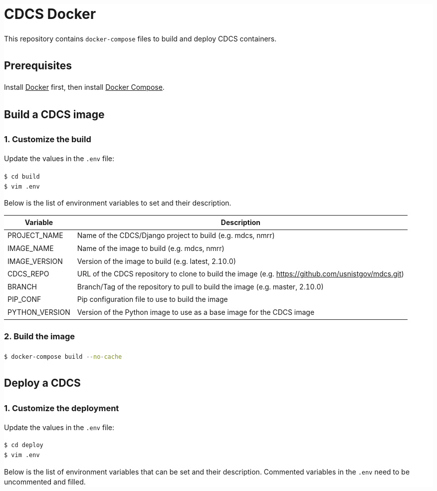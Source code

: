 # CDCS Docker

This repository contains `docker-compose` files to build and deploy CDCS containers.

## Prerequisites

Install [Docker](https://docs.docker.com/engine/install/#server) first, then install [Docker Compose](https://docs.docker.com/compose/install/).


## Build a CDCS image

### 1. Customize the build

Update the values in the `.env` file:

``` bash
$ cd build
$ vim .env
```

Below is the list of environment variables to set and their description.

| Variable | Description |
| ----------- | ----------- |
| PROJECT_NAME          | Name of the CDCS/Django project to build (e.g. mdcs, nmrr) |
| IMAGE_NAME            | Name of the image to build (e.g. mdcs, nmrr) |
| IMAGE_VERSION         | Version of the image to build (e.g. latest, 2.10.0) |
| CDCS_REPO             | URL of the CDCS repository to clone to build the image (e.g. https://github.com/usnistgov/mdcs.git) |
| BRANCH                | Branch/Tag of the repository to pull to build the image (e.g. master, 2.10.0) |
| PIP_CONF              | Pip configuration file to use to build the image |
| PYTHON_VERSION        | Version of the Python image to use as a base image for the CDCS image |


### 2. Build the image

``` bash
$ docker-compose build --no-cache
```



## Deploy a CDCS

### 1. Customize the deployment

Update the values in the `.env` file:

``` bash
$ cd deploy
$ vim .env
```
Below is the list of environment variables that can be set and their
description. Commented variables in the `.env` need to be uncommented
and filled.
